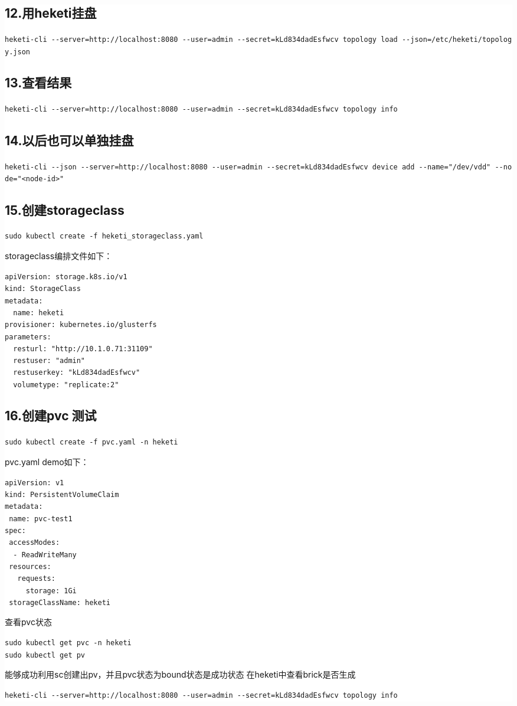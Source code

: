 ## 12.用heketi挂盘
```
heketi-cli --server=http://localhost:8080 --user=admin --secret=kLd834dadEsfwcv topology load --json=/etc/heketi/topology.json
```

## 13.查看结果
```
heketi-cli --server=http://localhost:8080 --user=admin --secret=kLd834dadEsfwcv topology info
```

## 14.以后也可以单独挂盘
```
heketi-cli --json --server=http://localhost:8080 --user=admin --secret=kLd834dadEsfwcv device add --name="/dev/vdd" --node="<node-id>"
```

## 15.创建storageclass
```
sudo kubectl create -f heketi_storageclass.yaml
```
storageclass编排文件如下：
```
apiVersion: storage.k8s.io/v1
kind: StorageClass  
metadata:
  name: heketi  
provisioner: kubernetes.io/glusterfs   
parameters:
  resturl: "http://10.1.0.71:31109"  
  restuser: "admin"  
  restuserkey: "kLd834dadEsfwcv"
  volumetype: "replicate:2"
```

## 16.创建pvc 测试
```
sudo kubectl create -f pvc.yaml -n heketi
```
pvc.yaml demo如下：
```
apiVersion: v1
kind: PersistentVolumeClaim
metadata:
 name: pvc-test1
spec:
 accessModes:
  - ReadWriteMany
 resources:
   requests:
     storage: 1Gi
 storageClassName: heketi
```     
查看pvc状态
```
sudo kubectl get pvc -n heketi
sudo kubectl get pv
```
能够成功利用sc创建出pv，并且pvc状态为bound状态是成功状态
在heketi中查看brick是否生成
```
heketi-cli --server=http://localhost:8080 --user=admin --secret=kLd834dadEsfwcv topology info
```
